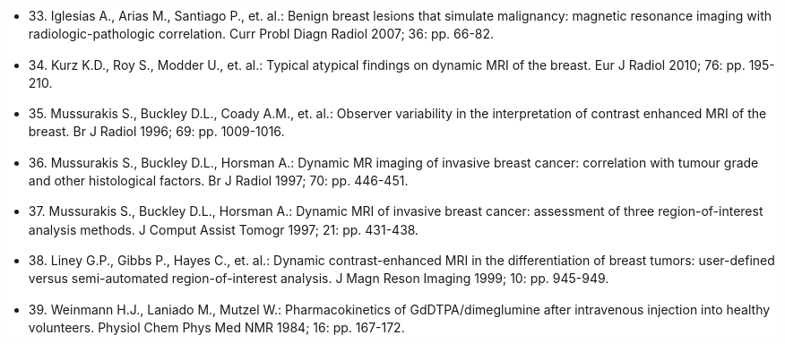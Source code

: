 
- 33\. Iglesias A., Arias M., Santiago P., et. al.: Benign breast lesions that simulate malignancy: magnetic resonance imaging with radiologic-pathologic correlation. Curr Probl Diagn Radiol 2007; 36: pp. 66-82.


- 34\. Kurz K.D., Roy S., Modder U., et. al.: Typical atypical findings on dynamic MRI of the breast. Eur J Radiol 2010; 76: pp. 195-210.


- 35\. Mussurakis S., Buckley D.L., Coady A.M., et. al.: Observer variability in the interpretation of contrast enhanced MRI of the breast. Br J Radiol 1996; 69: pp. 1009-1016.


- 36\. Mussurakis S., Buckley D.L., Horsman A.: Dynamic MR imaging of invasive breast cancer: correlation with tumour grade and other histological factors. Br J Radiol 1997; 70: pp. 446-451.


- 37\. Mussurakis S., Buckley D.L., Horsman A.: Dynamic MRI of invasive breast cancer: assessment of three region-of-interest analysis methods. J Comput Assist Tomogr 1997; 21: pp. 431-438.


- 38\. Liney G.P., Gibbs P., Hayes C., et. al.: Dynamic contrast-enhanced MRI in the differentiation of breast tumors: user-defined versus semi-automated region-of-interest analysis. J Magn Reson Imaging 1999; 10: pp. 945-949.


- 39\. Weinmann H.J., Laniado M., Mutzel W.: Pharmacokinetics of GdDTPA/dimeglumine after intravenous injection into healthy volunteers. Physiol Chem Phys Med NMR 1984; 16: pp. 167-172.